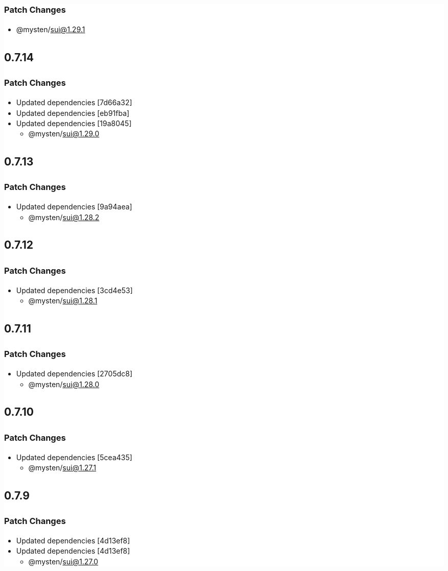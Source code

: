 ### Patch Changes

- @mysten/sui@1.29.1

## 0.7.14

### Patch Changes

- Updated dependencies [7d66a32]
- Updated dependencies [eb91fba]
- Updated dependencies [19a8045]
  - @mysten/sui@1.29.0

## 0.7.13

### Patch Changes

- Updated dependencies [9a94aea]
  - @mysten/sui@1.28.2

## 0.7.12

### Patch Changes

- Updated dependencies [3cd4e53]
  - @mysten/sui@1.28.1

## 0.7.11

### Patch Changes

- Updated dependencies [2705dc8]
  - @mysten/sui@1.28.0

## 0.7.10

### Patch Changes

- Updated dependencies [5cea435]
  - @mysten/sui@1.27.1

## 0.7.9

### Patch Changes

- Updated dependencies [4d13ef8]
- Updated dependencies [4d13ef8]
  - @mysten/sui@1.27.0
